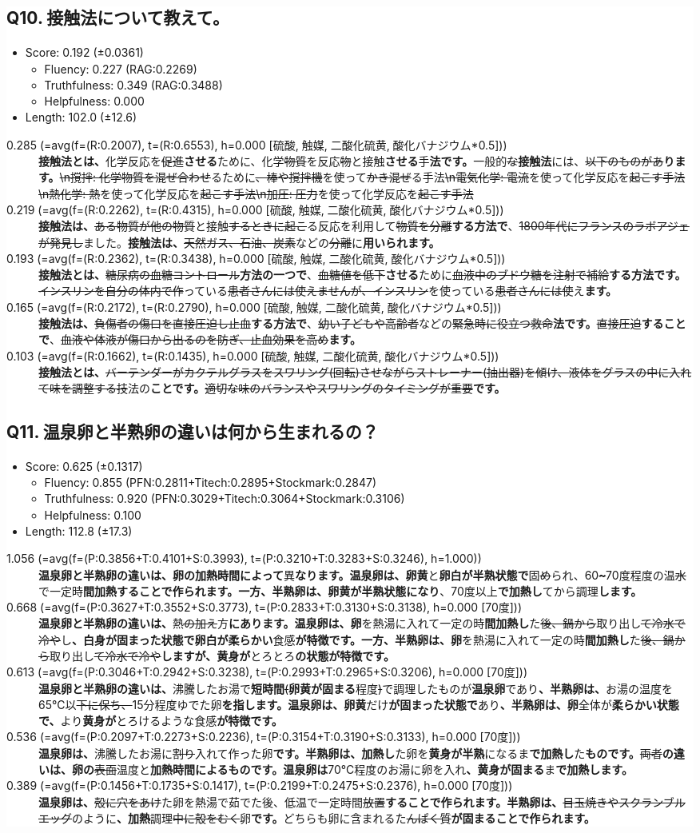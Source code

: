 ## <a name="Q10"></a>Q10. 接触法について教えて。

- Score: 0.192 (±0.0361)
  - Fluency: 0.227 (RAG:0.2269)
  - Truthfulness: 0.349 (RAG:0.3488)
  - Helpfulness: 0.000
- Length: 102.0 (±12.6)

<dl>
<dt>0.285 (=avg(f=(R:0.2007), t=(R:0.6553), h=0.000 [硫酸, 触媒, 二酸化硫黄, 酸化バナジウム*0.5]))</dt>
<dd><b>接触法とは、</b>化学反応を<s>促進</s><b>させる</b>ために、化学<s>物質</s>を反応<s>物</s>と接触<b>させる</b>手<b>法です。</b>一般的<s>な</s><b>接触法</b>には、<s>以下のものがあ</s><b>ります。</b><s>&#92;n撹拌: 化学物質を混ぜ合わせ</s>るために<s>、棒や撹拌機</s>を使って<s>かき混ぜ</s>る手法<s>&#92;n電気化学: 電流</s>を使って化学反応を<s>起こす手法&#92;n熱化学: 熱</s>を使って化学反応を<s>起こす手法&#92;n加圧: 圧力</s>を使って化学反応を<s>起こす手法</s></dd>
<dt>0.219 (=avg(f=(R:0.2262), t=(R:0.4315), h=0.000 [硫酸, 触媒, 二酸化硫黄, 酸化バナジウム*0.5]))</dt>
<dd><b>接触法は、</b><s>ある物質が他の物質</s>と接触<s>するときに起こ</s>る反応を利用して<s>物質を分離</s><b>する方法で</b>、<s>1800年代にフランスのラボアジェが発見し</s>ました。<b>接触法は、</b><s>天然ガス、石油、炭素</s>などの<s>分離</s>に<b>用いられます。</b></dd>
<dt>0.193 (=avg(f=(R:0.2362), t=(R:0.3438), h=0.000 [硫酸, 触媒, 二酸化硫黄, 酸化バナジウム*0.5]))</dt>
<dd><b>接触法とは、</b><s>糖尿病の血糖コントロール</s><b>方法の一つで</b>、<s>血糖値を低下</s><b>させる</b>ために<s>血液中のブドウ糖を注射で補給</s><b>する方法です。</b><s>インスリンを自分の体内で作</s>っている<s>患者さんには使えませんが、インスリン</s>を使っている<s>患者さんには使</s>え<b>ます。</b></dd>
<dt>0.165 (=avg(f=(R:0.2172), t=(R:0.2790), h=0.000 [硫酸, 触媒, 二酸化硫黄, 酸化バナジウム*0.5]))</dt>
<dd><b>接触法は、</b><s>負傷者の傷口を直接圧迫し止血</s><b>する方法で</b>、<s>幼い子どもや高齢者</s>などの<s>緊急時に役立つ救命</s><b>法です。</b><s>直接圧迫</s><b>することで</b>、<s>血液や体液が傷口から出るのを防ぎ、止血効果を高め</s><b>ます。</b></dd>
<dt>0.103 (=avg(f=(R:0.1662), t=(R:0.1435), h=0.000 [硫酸, 触媒, 二酸化硫黄, 酸化バナジウム*0.5]))</dt>
<dd><b>接触法とは、</b><s>バーテンダーがカクテルグラスをスワリング&#40;回転&#41;させながらストレーナー&#40;抽出器&#41;を傾け、液体をグラスの中に入れて味を調整する技</s>法の<b>ことです。</b><s>適切な味のバランスやスワリングのタイミングが重要</s><b>です。</b></dd>
</dl>

## <a name="Q11"></a>Q11. 温泉卵と半熟卵の違いは何から生まれるの？

- Score: 0.625 (±0.1317)
  - Fluency: 0.855 (PFN:0.2811+Titech:0.2895+Stockmark:0.2847)
  - Truthfulness: 0.920 (PFN:0.3029+Titech:0.3064+Stockmark:0.3106)
  - Helpfulness: 0.100
- Length: 112.8 (±17.3)

<dl>
<dt>1.056 (=avg(f=(P:0.3856+T:0.4101+S:0.3993), t=(P:0.3210+T:0.3283+S:0.3246), h=1.000))</dt>
<dd><b>温泉卵と半熟卵の違いは、卵の加熱時間によって</b>異<b>なります。温泉卵は、卵黄</b>と<b>卵白が半熟状態で</b>固<s>め</s>られ、60<s>~</s>70度程度の温<s>水</s>で一定時<b>間加熱することで作られます。一方、半熟卵は、卵黄が半熟状態になり</b>、70度以上<b>で加熱し</b>てから調理<b>します。</b></dd>
<dt>0.668 (=avg(f=(P:0.3627+T:0.3552+S:0.3773), t=(P:0.2833+T:0.3130+S:0.3138), h=0.000 [70度]))</dt>
<dd><b>温泉卵と半熟卵の違いは、</b>熱<s>の加え</s>方<b>にあります。温泉卵は、卵</b>を熱湯に入れて一定の時<b>間加熱し</b>た<s>後、鍋から</s>取り出し<s>て冷水で冷や</s>し<b>、白身が固まった状態で卵白が柔らかい</b>食感<b>が特徴です。一方、半熟卵は、卵</b>を熱湯に入れて一定の時<b>間加熱し</b>た<s>後、鍋から</s>取り出し<s>て冷水で冷や</s><b>しますが、黄身が</b>とろとろ<b>の状態が特徴です。</b></dd>
<dt>0.613 (=avg(f=(P:0.3046+T:0.2942+S:0.3238), t=(P:0.2993+T:0.2965+S:0.3206), h=0.000 [70度]))</dt>
<dd><b>温泉卵と半熟卵の違いは、</b>沸騰したお湯で<b>短時間</b><s>&#40;</s><b>卵黄が固まる</b>程度<s>&#41;</s>で調理したものが<b>温泉卵</b>であり<b>、半熟卵は、</b>お湯の温度を65°C以<s>下に保ち、</s>15分程度ゆでた卵<b>を指します。温泉卵は、卵黄</b>だけ<b>が固まった状態で</b>あり<b>、半熟卵は、卵</b>全体が<b>柔らかい状態で、</b>より<b>黄身が</b>とろけるような食感<b>が特徴です。</b></dd>
<dt>0.536 (=avg(f=(P:0.2097+T:0.2273+S:0.2236), t=(P:0.3154+T:0.3190+S:0.3133), h=0.000 [70度]))</dt>
<dd><b>温泉卵は、</b>沸騰したお湯に<s>割り</s>入れて作った卵<b>です。半熟卵は、加熱し</b>た卵を<b>黄身が半熟</b>になるま<b>で加熱し</b>た<b>ものです。</b><s>両者</s><b>の違いは、卵の</b><s>表面</s>温度と<b>加熱時間によるものです。温泉卵は</b>70°C程度のお湯に卵を入れ<b>、黄身が固まる</b>ま<b>で加熱します。</b></dd>
<dt>0.389 (=avg(f=(P:0.1456+T:0.1735+S:0.1417), t=(P:0.2199+T:0.2475+S:0.2376), h=0.000 [70度]))</dt>
<dd><b>温泉卵は、</b><s>殻に穴をあけ</s>た卵を熱湯で茹でた後、低温で一定時間<s>放置</s><b>することで作られます。半熟卵は、</b><s>目玉焼きやスクランブルエッグ</s>のように<b>、加熱</b>調理<s>中に殻をむく</s>卵<b>です。</b>どちらも卵に含まれるた<s>んぱく質</s><b>が固まることで作られます。</b></dd>
</dl>
